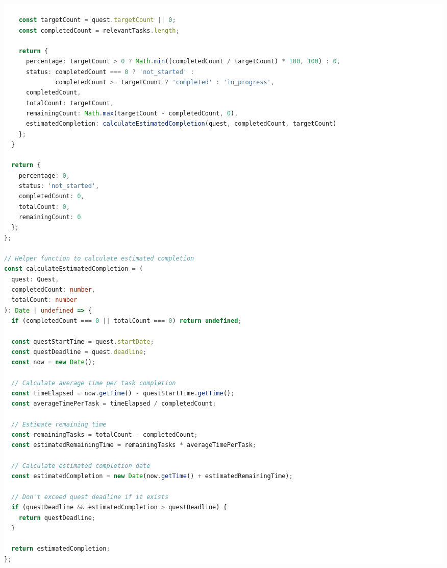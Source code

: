 ```typescript
    
    const targetCount = quest.targetCount || 0;
    const completedCount = relevantTasks.length;
    
    return {
      percentage: targetCount > 0 ? Math.min((completedCount / targetCount) * 100, 100) : 0,
      status: completedCount === 0 ? 'not_started' : 
              completedCount >= targetCount ? 'completed' : 'in_progress',
      completedCount,
      totalCount: targetCount,
      remainingCount: Math.max(targetCount - completedCount, 0),
      estimatedCompletion: calculateEstimatedCompletion(quest, completedCount, targetCount)
    };
  }

  return {
    percentage: 0,
    status: 'not_started',
    completedCount: 0,
    totalCount: 0,
    remainingCount: 0
  };
};

// Helper function to calculate estimated completion
const calculateEstimatedCompletion = (
  quest: Quest, 
  completedCount: number, 
  totalCount: number
): Date | undefined => {
  if (completedCount === 0 || totalCount === 0) return undefined;
  
  const questStartTime = quest.startDate;
  const questDeadline = quest.deadline;
  const now = new Date();
  
  // Calculate average time per task completion
  const timeElapsed = now.getTime() - questStartTime.getTime();
  const averageTimePerTask = timeElapsed / completedCount;
  
  // Estimate remaining time
  const remainingTasks = totalCount - completedCount;
  const estimatedRemainingTime = remainingTasks * averageTimePerTask;
  
  // Calculate estimated completion date
  const estimatedCompletion = new Date(now.getTime() + estimatedRemainingTime);
  
  // Don't exceed quest deadline if it exists
  if (questDeadline && estimatedCompletion > questDeadline) {
    return questDeadline;
  }
  
  return estimatedCompletion;
};
```
